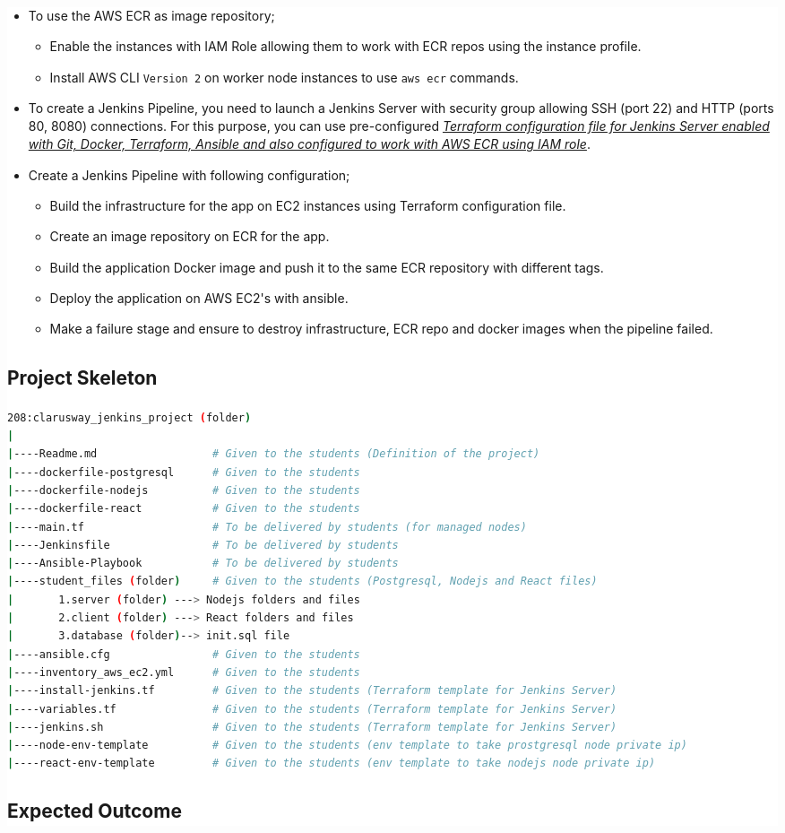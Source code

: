 
  - To use the AWS ECR as image repository;

    - Enable the instances with IAM Role allowing them to work with ECR repos using the instance profile.

    - Install AWS CLI `Version 2` on worker node instances to use `aws ecr` commands.

- To create a Jenkins Pipeline, you need to launch a Jenkins Server with security group allowing SSH (port 22) and HTTP (ports 80, 8080) connections. For this purpose, you can use pre-configured [*Terraform configuration file for Jenkins Server enabled with Git, Docker, Terraform, Ansible and also configured to work with AWS ECR using IAM role*](./jenkins_server/install-jenkins.tf).

- Create a Jenkins Pipeline with following configuration;

  - Build the infrastructure for the app on EC2 instances using Terraform configuration file.

  - Create an image repository on ECR for the app.

  - Build the application Docker image and push it to the same ECR repository with different tags.

  - Deploy the application on AWS EC2's with ansible.

  - Make a failure stage and ensure to destroy infrastructure, ECR repo and docker images when the pipeline failed.

## Project Skeleton

```bash
208:clarusway_jenkins_project (folder)
|
|----Readme.md                  # Given to the students (Definition of the project)
|----dockerfile-postgresql      # Given to the students
|----dockerfile-nodejs          # Given to the students
|----dockerfile-react           # Given to the students
|----main.tf                    # To be delivered by students (for managed nodes)
|----Jenkinsfile                # To be delivered by students
|----Ansible-Playbook           # To be delivered by students
|----student_files (folder)     # Given to the students (Postgresql, Nodejs and React files)
|       1.server (folder) ---> Nodejs folders and files
|       2.client (folder) ---> React folders and files
|       3.database (folder)--> init.sql file 
|----ansible.cfg                # Given to the students
|----inventory_aws_ec2.yml      # Given to the students
|----install-jenkins.tf         # Given to the students (Terraform template for Jenkins Server)
|----variables.tf               # Given to the students (Terraform template for Jenkins Server)
|----jenkins.sh                 # Given to the students (Terraform template for Jenkins Server)
|----node-env-template          # Given to the students (env template to take prostgresql node private ip)
|----react-env-template         # Given to the students (env template to take nodejs node private ip)

```

## Expected Outcome
